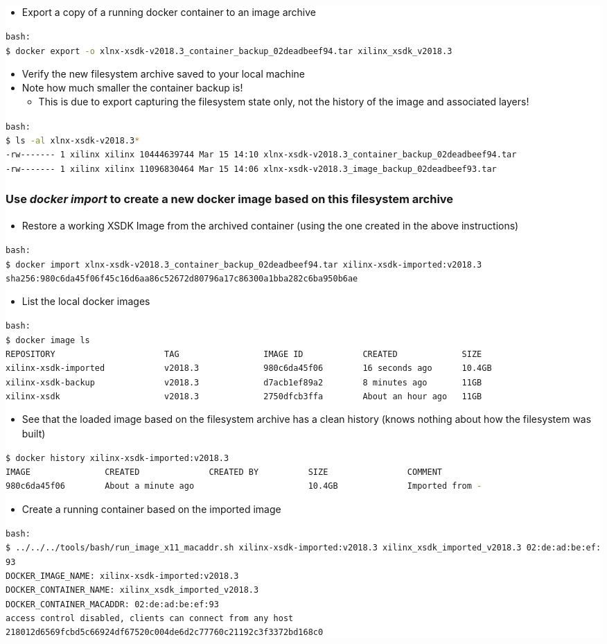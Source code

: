- Export a copy of a running docker container to an image archive
```bash
bash:
$ docker export -o xlnx-xsdk-v2018.3_container_backup_02deadbeef94.tar xilinx_xsdk_v2018.3
```

- Verify the new filesystem archive saved to your local machine
- Note how much smaller the container backup is!
	- This is due to export capturing the filesystem state only, not the history of the image and associated layers!
```bash
bash:
$ ls -al xlnx-xsdk-v2018.3*
-rw------- 1 xilinx xilinx 10444639744 Mar 15 14:10 xlnx-xsdk-v2018.3_container_backup_02deadbeef94.tar
-rw------- 1 xilinx xilinx 11096830464 Mar 15 14:06 xlnx-xsdk-v2018.3_image_backup_02deadbeef93.tar
```

### Use __*docker import*__ to create a new docker image based on this filesystem archive
- Restore a working XSDK Image from the archived container (using the one created in the above instructions)
```bash
bash:
$ docker import xlnx-xsdk-v2018.3_container_backup_02deadbeef94.tar xilinx-xsdk-imported:v2018.3
sha256:980c6da45f06f45c16d6aa86c52672d80796a17c86300a1bba282c6ba950b6ae
```

- List the local docker images
```bash
bash:
$ docker image ls
REPOSITORY                      TAG                 IMAGE ID            CREATED             SIZE
xilinx-xsdk-imported            v2018.3             980c6da45f06        16 seconds ago      10.4GB
xilinx-xsdk-backup              v2018.3             d7acb1ef89a2        8 minutes ago       11GB
xilinx-xsdk                     v2018.3             2750dfcb3ffa        About an hour ago   11GB
```

- See that the loaded image based on the filesystem archive has a clean history (knows nothing about how the filesystem was built)
```bash
$ docker history xilinx-xsdk-imported:v2018.3 
IMAGE               CREATED              CREATED BY          SIZE                COMMENT
980c6da45f06        About a minute ago                       10.4GB              Imported from -                 
```

- Create a running container based on the imported image
```bash
bash:
$ ../../../tools/bash/run_image_x11_macaddr.sh xilinx-xsdk-imported:v2018.3 xilinx_xsdk_imported_v2018.3 02:de:ad:be:ef:93
DOCKER_IMAGE_NAME: xilinx-xsdk-imported:v2018.3
DOCKER_CONTAINER_NAME: xilinx_xsdk_imported_v2018.3
DOCKER_CONTAINER_MACADDR: 02:de:ad:be:ef:93
access control disabled, clients can connect from any host
218012d6569fcbd5c66924df67520c004de6d2c77760c21192c3f3372bd168c0
```
